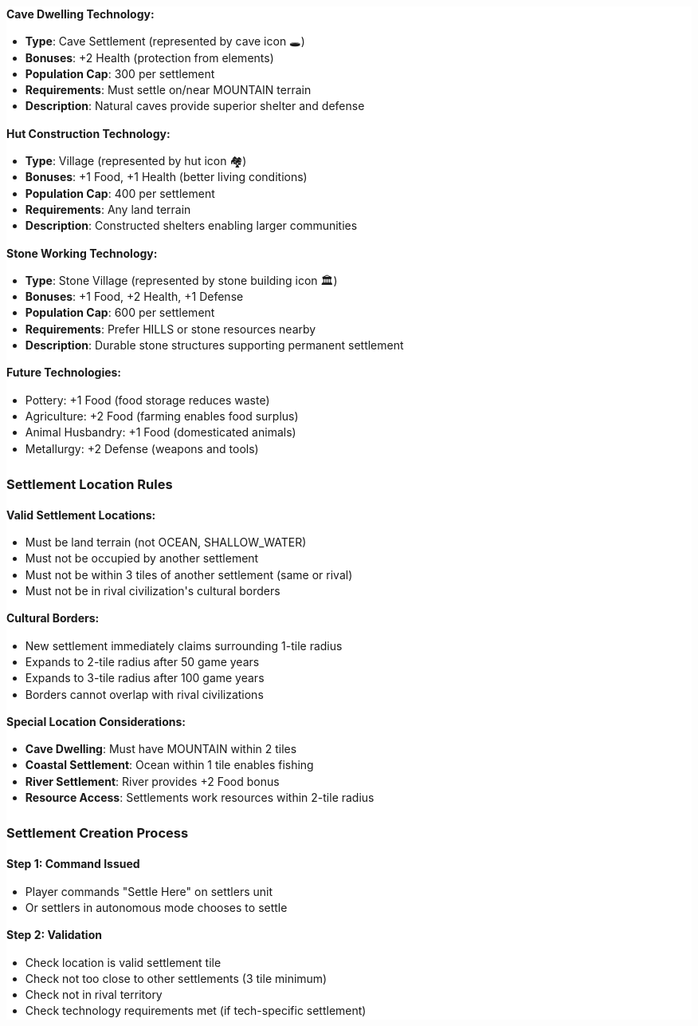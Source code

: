 **Cave Dwelling Technology:**
- **Type**: Cave Settlement (represented by cave icon 🕳️)
- **Bonuses**: +2 Health (protection from elements)
- **Population Cap**: 300 per settlement
- **Requirements**: Must settle on/near MOUNTAIN terrain
- **Description**: Natural caves provide superior shelter and defense

**Hut Construction Technology:**
- **Type**: Village (represented by hut icon 🏘️)
- **Bonuses**: +1 Food, +1 Health (better living conditions)
- **Population Cap**: 400 per settlement
- **Requirements**: Any land terrain
- **Description**: Constructed shelters enabling larger communities

**Stone Working Technology:**
- **Type**: Stone Village (represented by stone building icon 🏛️)
- **Bonuses**: +1 Food, +2 Health, +1 Defense
- **Population Cap**: 600 per settlement
- **Requirements**: Prefer HILLS or stone resources nearby
- **Description**: Durable stone structures supporting permanent settlement

**Future Technologies:**
- Pottery: +1 Food (food storage reduces waste)
- Agriculture: +2 Food (farming enables food surplus)
- Animal Husbandry: +1 Food (domesticated animals)
- Metallurgy: +2 Defense (weapons and tools)

### Settlement Location Rules

**Valid Settlement Locations:**
- Must be land terrain (not OCEAN, SHALLOW_WATER)
- Must not be occupied by another settlement
- Must not be within 3 tiles of another settlement (same or rival)
- Must not be in rival civilization's cultural borders

**Cultural Borders:**
- New settlement immediately claims surrounding 1-tile radius
- Expands to 2-tile radius after 50 game years
- Expands to 3-tile radius after 100 game years
- Borders cannot overlap with rival civilizations

**Special Location Considerations:**
- **Cave Dwelling**: Must have MOUNTAIN within 2 tiles
- **Coastal Settlement**: Ocean within 1 tile enables fishing
- **River Settlement**: River provides +2 Food bonus
- **Resource Access**: Settlements work resources within 2-tile radius

### Settlement Creation Process

**Step 1: Command Issued**
- Player commands "Settle Here" on settlers unit
- Or settlers in autonomous mode chooses to settle

**Step 2: Validation**
- Check location is valid settlement tile
- Check not too close to other settlements (3 tile minimum)
- Check not in rival territory
- Check technology requirements met (if tech-specific settlement)

